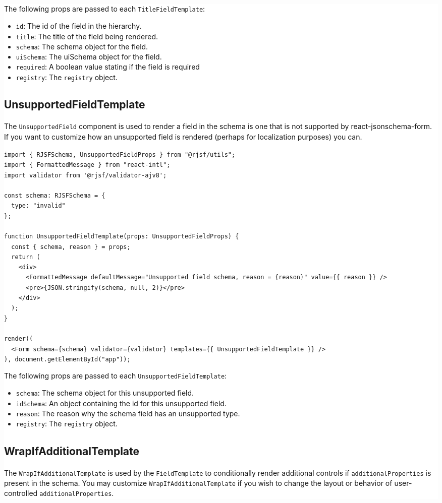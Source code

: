 The following props are passed to each `TitleFieldTemplate`:

- `id`: The id of the field in the hierarchy.
- `title`: The title of the field being rendered.
- `schema`: The schema object for the field.
- `uiSchema`: The uiSchema object for the field.
- `required`: A boolean value stating if the field is required
- `registry`: The `registry` object.

## UnsupportedFieldTemplate

The `UnsupportedField` component is used to render a field in the schema is one that is not supported by react-jsonschema-form.
If you want to customize how an unsupported field is rendered (perhaps for localization purposes) you can.

```tsx
import { RJSFSchema, UnsupportedFieldProps } from "@rjsf/utils";
import { FormattedMessage } from "react-intl";
import validator from '@rjsf/validator-ajv8';

const schema: RJSFSchema = {
  type: "invalid"
};

function UnsupportedFieldTemplate(props: UnsupportedFieldProps) {
  const { schema, reason } = props;
  return (
    <div>
      <FormattedMessage defaultMessage="Unsupported field schema, reason = {reason}" value={{ reason }} />
      <pre>{JSON.stringify(schema, null, 2)}</pre>
    </div>
  );
}

render((
  <Form schema={schema} validator={validator} templates={{ UnsupportedFieldTemplate }} />
), document.getElementById("app"));
```

The following props are passed to each `UnsupportedFieldTemplate`:

- `schema`: The schema object for this unsupported field.
- `idSchema`: An object containing the id for this unsupported field.
- `reason`: The reason why the schema field has an unsupported type.
- `registry`: The `registry` object.

## WrapIfAdditionalTemplate

The `WrapIfAdditionalTemplate` is used by the `FieldTemplate` to conditionally render additional controls if `additionalProperties` is present in the schema.
You may customize `WrapIfAdditionalTemplate` if you wish to change the layout or behavior of user-controlled `additionalProperties`.
